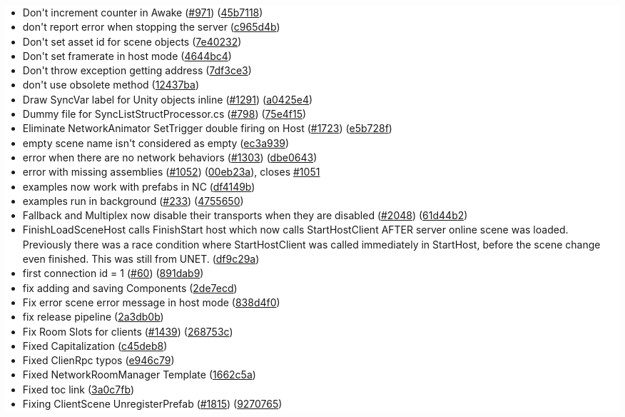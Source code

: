 * Don't increment counter in Awake ([#971](https://github.com/MirrorNG/MirrorNG_Websocket/issues/971)) ([45b7118](https://github.com/MirrorNG/MirrorNG_Websocket/commit/45b711804b1159e390910227796f312f74351025))
* don't report error when stopping the server ([c965d4b](https://github.com/MirrorNG/MirrorNG_Websocket/commit/c965d4b0ff32288ebe4e5c63a43e32559203deb1))
* Don't set asset id for scene objects ([7e40232](https://github.com/MirrorNG/MirrorNG_Websocket/commit/7e4023246bc2e6a11909a7c3730ae05ee56d1369))
* Don't set framerate in host mode ([4644bc4](https://github.com/MirrorNG/MirrorNG_Websocket/commit/4644bc4b7730d4aefae833fb59264230026bb4d0))
* Don't throw exception getting address ([7df3ce3](https://github.com/MirrorNG/MirrorNG_Websocket/commit/7df3ce37d1a23b8137119015276436a741b7cd9d))
* don't use obsolete method ([12437ba](https://github.com/MirrorNG/MirrorNG_Websocket/commit/12437ba9c2ccc72998f2dd895b888d8eaa66e7a6))
* Draw SyncVar label for Unity objects inline  ([#1291](https://github.com/MirrorNG/MirrorNG_Websocket/issues/1291)) ([a0425e4](https://github.com/MirrorNG/MirrorNG_Websocket/commit/a0425e4e84cb08c3fd8d7e7fe07a230579d0c0c7))
* Dummy file for SyncListStructProcessor.cs ([#798](https://github.com/MirrorNG/MirrorNG_Websocket/issues/798)) ([75e4f15](https://github.com/MirrorNG/MirrorNG_Websocket/commit/75e4f159e516f8f3b04b6f1a2c77898de8c7c7b5))
* Eliminate NetworkAnimator SetTrigger double firing on Host ([#1723](https://github.com/MirrorNG/MirrorNG_Websocket/issues/1723)) ([e5b728f](https://github.com/MirrorNG/MirrorNG_Websocket/commit/e5b728fed515ab679ad1e4581035d32f6c187a98))
* empty scene name isn't considered as empty ([ec3a939](https://github.com/MirrorNG/MirrorNG_Websocket/commit/ec3a93945b5b52a77fd745b39e1e821db721768d))
* error when there are no network behaviors ([#1303](https://github.com/MirrorNG/MirrorNG_Websocket/issues/1303)) ([dbe0643](https://github.com/MirrorNG/MirrorNG_Websocket/commit/dbe064393a6573bcb213b628ec53b547d04891cc))
* error with missing assemblies ([#1052](https://github.com/MirrorNG/MirrorNG_Websocket/issues/1052)) ([00eb23a](https://github.com/MirrorNG/MirrorNG_Websocket/commit/00eb23aa01210860b9c8ab253929563f695714d7)), closes [#1051](https://github.com/MirrorNG/MirrorNG_Websocket/issues/1051)
* examples now work with prefabs in NC ([df4149b](https://github.com/MirrorNG/MirrorNG_Websocket/commit/df4149b8fea9f174742d20f600ef5261058e5300))
* examples run in background ([#233](https://github.com/MirrorNG/MirrorNG_Websocket/issues/233)) ([4755650](https://github.com/MirrorNG/MirrorNG_Websocket/commit/47556500eed7c0e2719e41c0e996925ddf1799bb))
* Fallback and Multiplex now disable their transports when they are disabled  ([#2048](https://github.com/MirrorNG/MirrorNG_Websocket/issues/2048)) ([61d44b2](https://github.com/MirrorNG/MirrorNG_Websocket/commit/61d44b2d80c9616f784e855131ba6d1ee8a30136))
* FinishLoadSceneHost calls FinishStart host which now calls StartHostClient AFTER server online scene was loaded. Previously there was a race condition where StartHostClient was called immediately in StartHost, before the scene change even finished. This was still from UNET. ([df9c29a](https://github.com/MirrorNG/MirrorNG_Websocket/commit/df9c29a6b3f9d0c8adbaff5a500e54abddb303b3))
* first connection id = 1 ([#60](https://github.com/MirrorNG/MirrorNG_Websocket/issues/60)) ([891dab9](https://github.com/MirrorNG/MirrorNG_Websocket/commit/891dab92d065821ca46b47ef2d3eb27124058d74))
* fix adding and saving Components ([2de7ecd](https://github.com/MirrorNG/MirrorNG_Websocket/commit/2de7ecd93029bf5fd2fbb04ad4e47936cbb802cc))
* Fix error scene error message in host mode ([838d4f0](https://github.com/MirrorNG/MirrorNG_Websocket/commit/838d4f019f60e202b3795a01e4297c2d3efe6bca))
* fix release pipeline ([2a3db0b](https://github.com/MirrorNG/MirrorNG_Websocket/commit/2a3db0b398cd641c3e1ba65a32b34822e9c9169f))
* Fix Room Slots for clients ([#1439](https://github.com/MirrorNG/MirrorNG_Websocket/issues/1439)) ([268753c](https://github.com/MirrorNG/MirrorNG_Websocket/commit/268753c3bd0a9c0695d8d4510a129685be364a11))
* Fixed Capitalization ([c45deb8](https://github.com/MirrorNG/MirrorNG_Websocket/commit/c45deb808e8e01a7b697e703be783aea2799d4d1))
* Fixed ClienRpc typos ([e946c79](https://github.com/MirrorNG/MirrorNG_Websocket/commit/e946c79194dd9618992a4136daed4b79f60671a2))
* Fixed NetworkRoomManager Template ([1662c5a](https://github.com/MirrorNG/MirrorNG_Websocket/commit/1662c5a139363dbe61784bb90ae6544ec74478c3))
* Fixed toc link ([3a0c7fb](https://github.com/MirrorNG/MirrorNG_Websocket/commit/3a0c7fb1ecd9d8715e797a7665ab9a6a7cb19e2a))
* Fixing ClientScene UnregisterPrefab ([#1815](https://github.com/MirrorNG/MirrorNG_Websocket/issues/1815)) ([9270765](https://github.com/MirrorNG/MirrorNG_Websocket/commit/9270765bebf45c34a466694473b43c6d802b99d9))
